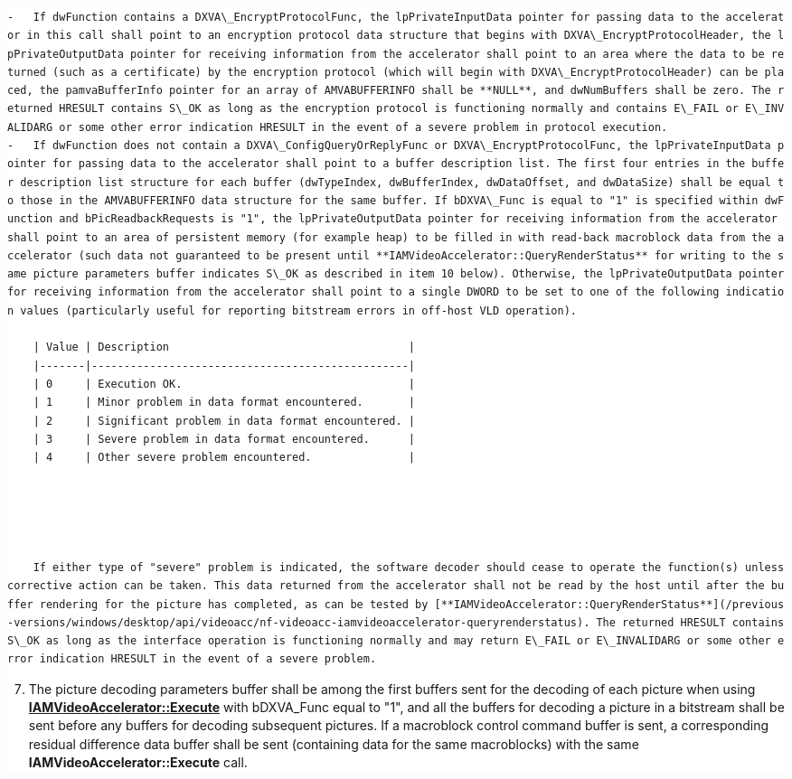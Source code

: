     -   If dwFunction contains a DXVA\_EncryptProtocolFunc, the lpPrivateInputData pointer for passing data to the accelerator in this call shall point to an encryption protocol data structure that begins with DXVA\_EncryptProtocolHeader, the lpPrivateOutputData pointer for receiving information from the accelerator shall point to an area where the data to be returned (such as a certificate) by the encryption protocol (which will begin with DXVA\_EncryptProtocolHeader) can be placed, the pamvaBufferInfo pointer for an array of AMVABUFFERINFO shall be **NULL**, and dwNumBuffers shall be zero. The returned HRESULT contains S\_OK as long as the encryption protocol is functioning normally and contains E\_FAIL or E\_INVALIDARG or some other error indication HRESULT in the event of a severe problem in protocol execution.
    -   If dwFunction does not contain a DXVA\_ConfigQueryOrReplyFunc or DXVA\_EncryptProtocolFunc, the lpPrivateInputData pointer for passing data to the accelerator shall point to a buffer description list. The first four entries in the buffer description list structure for each buffer (dwTypeIndex, dwBufferIndex, dwDataOffset, and dwDataSize) shall be equal to those in the AMVABUFFERINFO data structure for the same buffer. If bDXVA\_Func is equal to "1" is specified within dwFunction and bPicReadbackRequests is "1", the lpPrivateOutputData pointer for receiving information from the accelerator shall point to an area of persistent memory (for example heap) to be filled in with read-back macroblock data from the accelerator (such data not guaranteed to be present until **IAMVideoAccelerator::QueryRenderStatus** for writing to the same picture parameters buffer indicates S\_OK as described in item 10 below). Otherwise, the lpPrivateOutputData pointer for receiving information from the accelerator shall point to a single DWORD to be set to one of the following indication values (particularly useful for reporting bitstream errors in off-host VLD operation).

        | Value | Description                                     |
        |-------|-------------------------------------------------|
        | 0     | Execution OK.                                   |
        | 1     | Minor problem in data format encountered.       |
        | 2     | Significant problem in data format encountered. |
        | 3     | Severe problem in data format encountered.      |
        | 4     | Other severe problem encountered.               |

        

         

        If either type of "severe" problem is indicated, the software decoder should cease to operate the function(s) unless corrective action can be taken. This data returned from the accelerator shall not be read by the host until after the buffer rendering for the picture has completed, as can be tested by [**IAMVideoAccelerator::QueryRenderStatus**](/previous-versions/windows/desktop/api/videoacc/nf-videoacc-iamvideoaccelerator-queryrenderstatus). The returned HRESULT contains S\_OK as long as the interface operation is functioning normally and may return E\_FAIL or E\_INVALIDARG or some other error indication HRESULT in the event of a severe problem.

7.  The picture decoding parameters buffer shall be among the first buffers sent for the decoding of each picture when using [**IAMVideoAccelerator::Execute**](/previous-versions/windows/desktop/api/videoacc/nf-videoacc-iamvideoaccelerator-execute) with bDXVA\_Func equal to "1", and all the buffers for decoding a picture in a bitstream shall be sent before any buffers for decoding subsequent pictures. If a macroblock control command buffer is sent, a corresponding residual difference data buffer shall be sent (containing data for the same macroblocks) with the same **IAMVideoAccelerator::Execute** call.